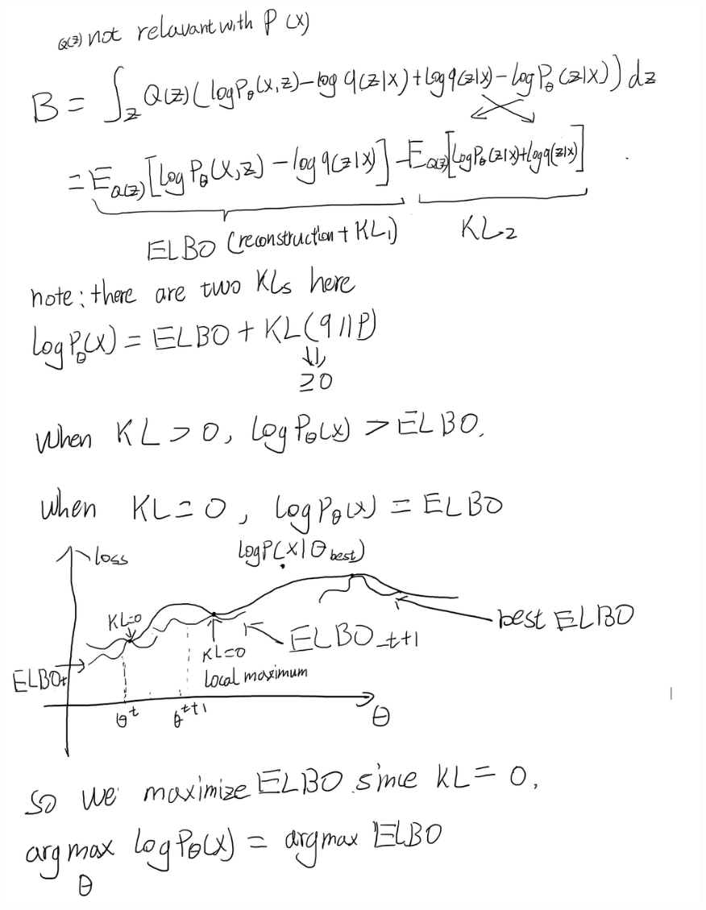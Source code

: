 ![ori_ainote](<Attachments/ori_ainote%20138.png>)

![ori_ainote](<Attachments/ori_ainote%20139.png>)
